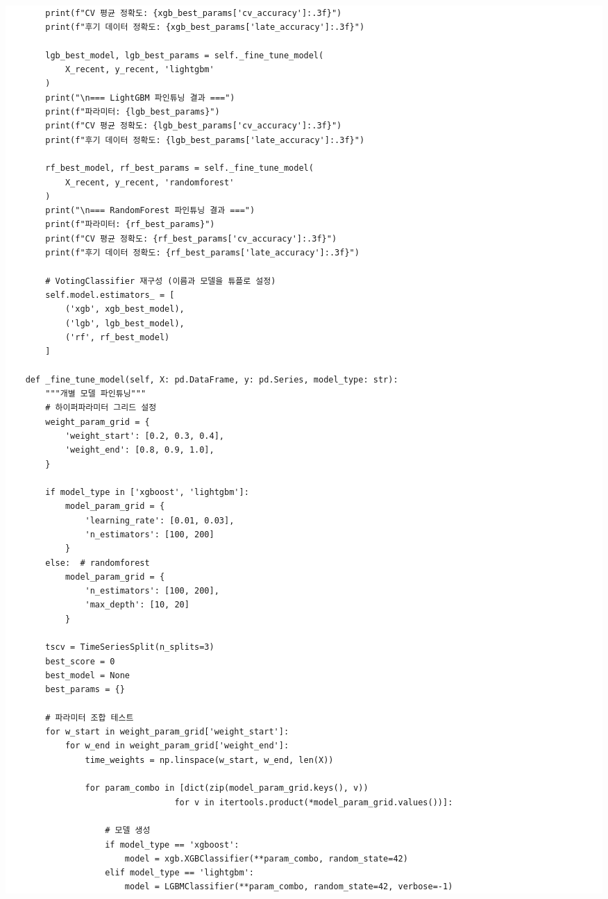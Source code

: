 ```
        print(f"CV 평균 정확도: {xgb_best_params['cv_accuracy']:.3f}")
        print(f"후기 데이터 정확도: {xgb_best_params['late_accuracy']:.3f}")
        
        lgb_best_model, lgb_best_params = self._fine_tune_model(
            X_recent, y_recent, 'lightgbm'
        )
        print("\n=== LightGBM 파인튜닝 결과 ===")
        print(f"파라미터: {lgb_best_params}")
        print(f"CV 평균 정확도: {lgb_best_params['cv_accuracy']:.3f}")
        print(f"후기 데이터 정확도: {lgb_best_params['late_accuracy']:.3f}")
        
        rf_best_model, rf_best_params = self._fine_tune_model(
            X_recent, y_recent, 'randomforest'
        )
        print("\n=== RandomForest 파인튜닝 결과 ===")
        print(f"파라미터: {rf_best_params}")
        print(f"CV 평균 정확도: {rf_best_params['cv_accuracy']:.3f}")
        print(f"후기 데이터 정확도: {rf_best_params['late_accuracy']:.3f}")
        
        # VotingClassifier 재구성 (이름과 모델을 튜플로 설정)
        self.model.estimators_ = [
            ('xgb', xgb_best_model),
            ('lgb', lgb_best_model),
            ('rf', rf_best_model)
        ]
    
    def _fine_tune_model(self, X: pd.DataFrame, y: pd.Series, model_type: str):
        """개별 모델 파인튜닝"""
        # 하이퍼파라미터 그리드 설정
        weight_param_grid = {
            'weight_start': [0.2, 0.3, 0.4],
            'weight_end': [0.8, 0.9, 1.0],
        }
        
        if model_type in ['xgboost', 'lightgbm']:
            model_param_grid = {
                'learning_rate': [0.01, 0.03],
                'n_estimators': [100, 200]
            }
        else:  # randomforest
            model_param_grid = {
                'n_estimators': [100, 200],
                'max_depth': [10, 20]
            }
        
        tscv = TimeSeriesSplit(n_splits=3)
        best_score = 0
        best_model = None
        best_params = {}
        
        # 파라미터 조합 테스트
        for w_start in weight_param_grid['weight_start']:
            for w_end in weight_param_grid['weight_end']:
                time_weights = np.linspace(w_start, w_end, len(X))
                
                for param_combo in [dict(zip(model_param_grid.keys(), v)) 
                                  for v in itertools.product(*model_param_grid.values())]:
                    
                    # 모델 생성
                    if model_type == 'xgboost':
                        model = xgb.XGBClassifier(**param_combo, random_state=42)
                    elif model_type == 'lightgbm':
                        model = LGBMClassifier(**param_combo, random_state=42, verbose=-1)
```